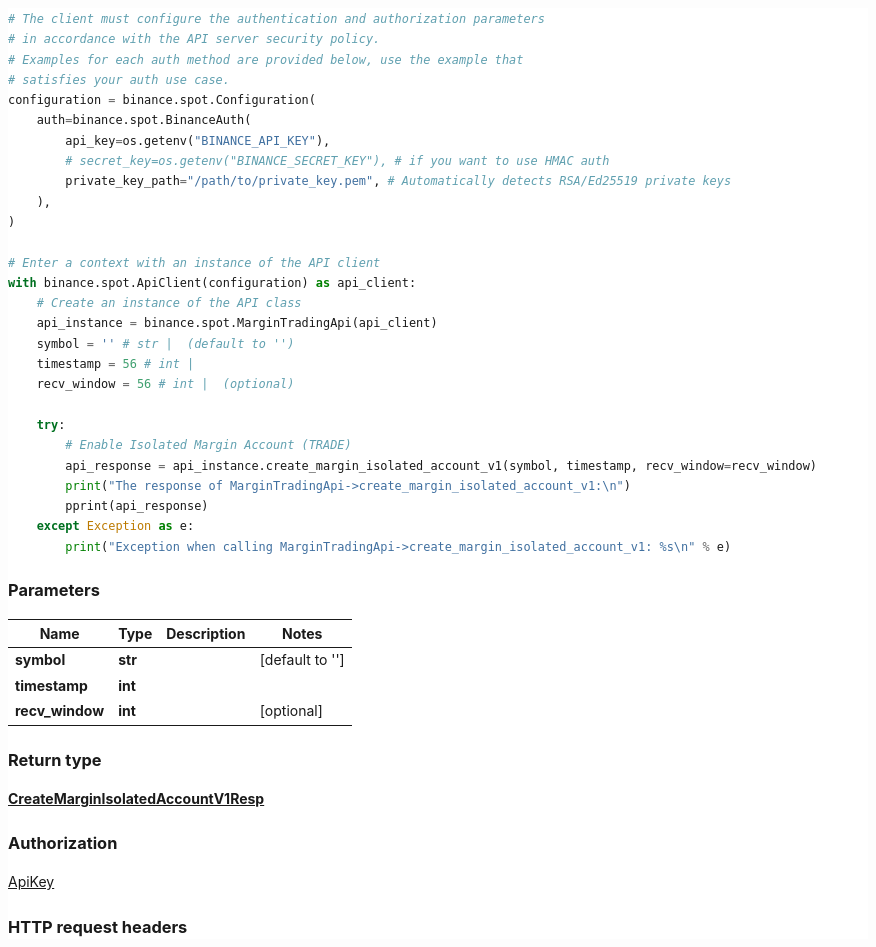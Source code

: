 ```python
# The client must configure the authentication and authorization parameters
# in accordance with the API server security policy.
# Examples for each auth method are provided below, use the example that
# satisfies your auth use case.
configuration = binance.spot.Configuration(
    auth=binance.spot.BinanceAuth(
        api_key=os.getenv("BINANCE_API_KEY"),
        # secret_key=os.getenv("BINANCE_SECRET_KEY"), # if you want to use HMAC auth
        private_key_path="/path/to/private_key.pem", # Automatically detects RSA/Ed25519 private keys
    ),
)

# Enter a context with an instance of the API client
with binance.spot.ApiClient(configuration) as api_client:
    # Create an instance of the API class
    api_instance = binance.spot.MarginTradingApi(api_client)
    symbol = '' # str |  (default to '')
    timestamp = 56 # int | 
    recv_window = 56 # int |  (optional)

    try:
        # Enable Isolated Margin Account (TRADE)
        api_response = api_instance.create_margin_isolated_account_v1(symbol, timestamp, recv_window=recv_window)
        print("The response of MarginTradingApi->create_margin_isolated_account_v1:\n")
        pprint(api_response)
    except Exception as e:
        print("Exception when calling MarginTradingApi->create_margin_isolated_account_v1: %s\n" % e)
```



### Parameters


Name | Type | Description  | Notes
------------- | ------------- | ------------- | -------------
 **symbol** | **str**|  | [default to &#39;&#39;]
 **timestamp** | **int**|  | 
 **recv_window** | **int**|  | [optional] 

### Return type

[**CreateMarginIsolatedAccountV1Resp**](CreateMarginIsolatedAccountV1Resp.md)

### Authorization

[ApiKey](../README.md#ApiKey)

### HTTP request headers
